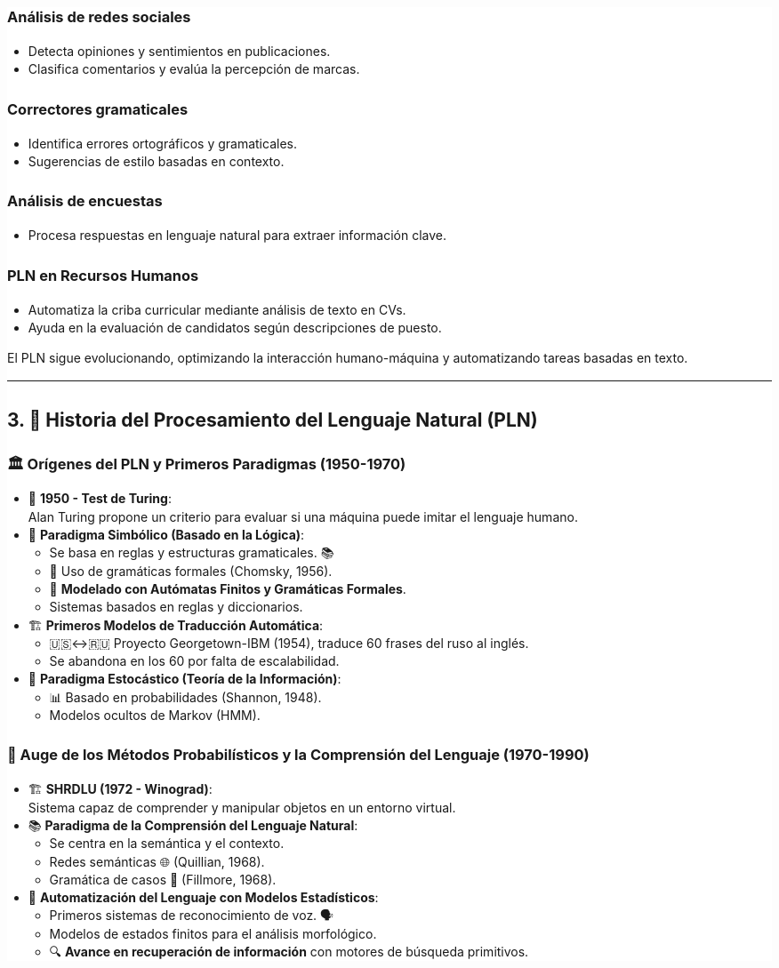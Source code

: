 ### Análisis de redes sociales  
- Detecta opiniones y sentimientos en publicaciones.  
- Clasifica comentarios y evalúa la percepción de marcas.  

### Correctores gramaticales  
- Identifica errores ortográficos y gramaticales.  
- Sugerencias de estilo basadas en contexto.  

### Análisis de encuestas  
- Procesa respuestas en lenguaje natural para extraer información clave.  

### PLN en Recursos Humanos  
- Automatiza la criba curricular mediante análisis de texto en CVs.  
- Ayuda en la evaluación de candidatos según descripciones de puesto.  

El PLN sigue evolucionando, optimizando la interacción humano-máquina y automatizando tareas basadas en texto.  

---

## 3. 📖 Historia del Procesamiento del Lenguaje Natural (PLN)

### 🏛️ Orígenes del PLN y Primeros Paradigmas (1950-1970)

- 🤖 **1950 - Test de Turing**:  
  Alan Turing propone un criterio para evaluar si una máquina puede imitar el lenguaje humano.  
- 🧮 **Paradigma Simbólico (Basado en la Lógica)**:  
  - Se basa en reglas y estructuras gramaticales. 📚  
  - 🌳 Uso de gramáticas formales (Chomsky, 1956).  
  - 🔄 **Modelado con Autómatas Finitos y Gramáticas Formales**.  
  - Sistemas basados en reglas y diccionarios.  
- 🏗️ **Primeros Modelos de Traducción Automática**:  
  - 🇺🇸↔️🇷🇺 Proyecto Georgetown-IBM (1954), traduce 60 frases del ruso al inglés.  
  - Se abandona en los 60 por falta de escalabilidad.  
- 🎲 **Paradigma Estocástico (Teoría de la Información)**:  
  - 📊 Basado en probabilidades (Shannon, 1948).  
  - Modelos ocultos de Markov (HMM).  

### 🔄 Auge de los Métodos Probabilísticos y la Comprensión del Lenguaje (1970-1990)

- 🏗️ **SHRDLU (1972 - Winograd)**:  
  Sistema capaz de comprender y manipular objetos en un entorno virtual.  
- 📚 **Paradigma de la Comprensión del Lenguaje Natural**:  
  - Se centra en la semántica y el contexto.  
  - Redes semánticas 🌐 (Quillian, 1968).  
  - Gramática de casos 📝 (Fillmore, 1968).  
- 🔢 **Automatización del Lenguaje con Modelos Estadísticos**:  
  - Primeros sistemas de reconocimiento de voz. 🗣️  
  - Modelos de estados finitos para el análisis morfológico.  
  - 🔍 **Avance en recuperación de información** con motores de búsqueda primitivos.  
